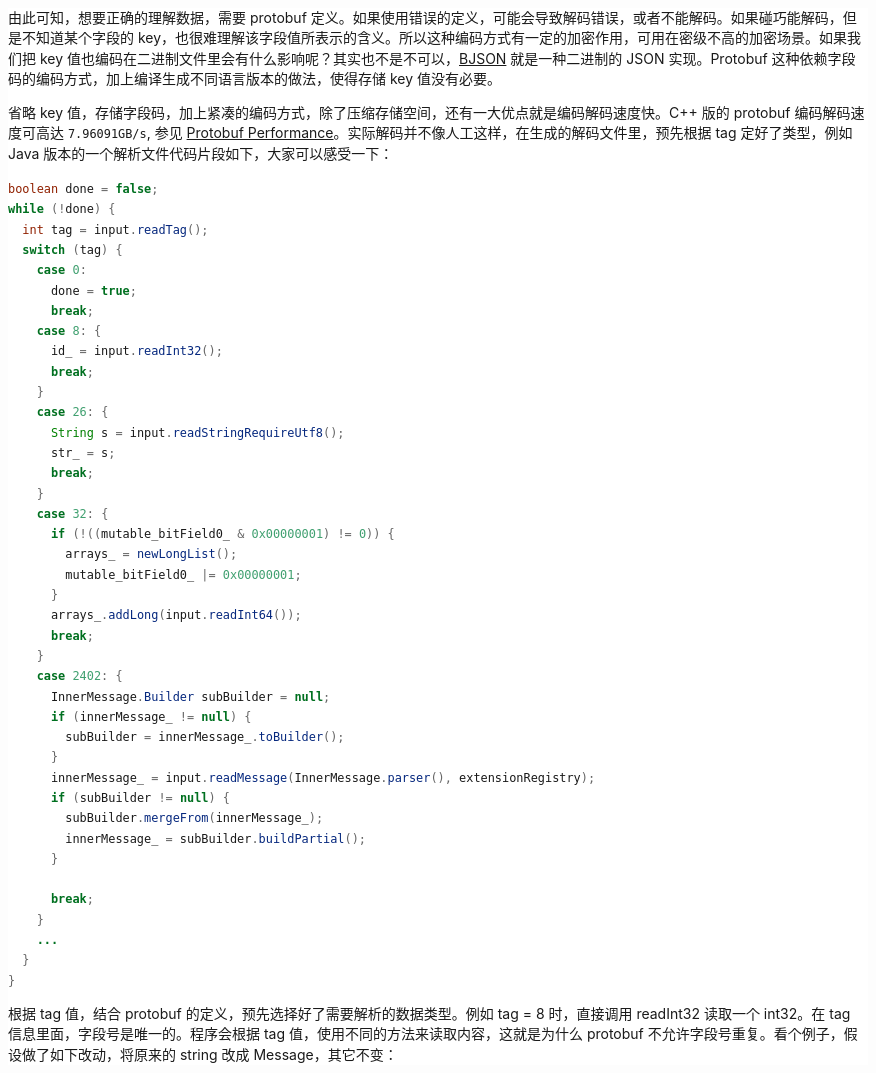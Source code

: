 由此可知，想要正确的理解数据，需要 protobuf 定义。如果使用错误的定义，可能会导致解码错误，或者不能解码。如果碰巧能解码，但是不知道某个字段的 key，也很难理解该字段值所表示的含义。所以这种编码方式有一定的加密作用，可用在密级不高的加密场景。如果我们把 key 值也编码在二进制文件里会有什么影响呢？其实也不是不可以，[BJSON][BJSON] 就是一种二进制的 JSON 实现。Protobuf 这种依赖字段码的编码方式，加上编译生成不同语言版本的做法，使得存储 key 值没有必要。

省略 key 值，存储字段码，加上紧凑的编码方式，除了压缩存储空间，还有一大优点就是编码解码速度快。C++ 版的 protobuf 编码解码速度可高达 `7.96091GB/s`, 参见 [Protobuf Performance][Protobuf_performance]。实际解码并不像人工这样，在生成的解码文件里，预先根据 tag 定好了类型，例如 Java 版本的一个解析文件代码片段如下，大家可以感受一下：

```java
boolean done = false;
while (!done) {
  int tag = input.readTag();
  switch (tag) {
    case 0:
      done = true;
      break;
    case 8: {
      id_ = input.readInt32();
      break;
    }
    case 26: {
      String s = input.readStringRequireUtf8();
      str_ = s;
      break;
    }
    case 32: {
      if (!((mutable_bitField0_ & 0x00000001) != 0)) {
        arrays_ = newLongList();
        mutable_bitField0_ |= 0x00000001;
      }
      arrays_.addLong(input.readInt64());
      break;
    }
    case 2402: {
      InnerMessage.Builder subBuilder = null;
      if (innerMessage_ != null) {
        subBuilder = innerMessage_.toBuilder();
      }
      innerMessage_ = input.readMessage(InnerMessage.parser(), extensionRegistry);
      if (subBuilder != null) {
        subBuilder.mergeFrom(innerMessage_);
        innerMessage_ = subBuilder.buildPartial();
      }

      break;
    }
    ...
  }
}
```

根据 tag 值，结合 protobuf 的定义，预先选择好了需要解析的数据类型。例如 tag = 8 时，直接调用 readInt32 读取一个 int32。在 tag 信息里面，字段号是唯一的。程序会根据 tag 值，使用不同的方法来读取内容，这就是为什么 protobuf 不允许字段号重复。看个例子，假设做了如下改动，将原来的 string 改成 Message，其它不变：


[Protocol_Buffers]: https://developers.google.com/protocol-buffers
[protobuf]: https://github.com/protocolbuffers/protobuf
[Google_Chat]: https://groups.google.com/g/protobuf
[JSON]: https://www.json.org/
[XML]: https://www.w3.org/XML/
[YAML]: https://yaml.org/
[Serialization]: https://en.wikipedia.org/wiki/Serialization
[Streaming_Serialization_Suggestion]: https://groups.google.com/g/protobuf/c/k2AyrpULRP0/m/dXCulfuRAAAJ
[Ruby_JSON]: https://ruby-doc.org/stdlib-3.0.1/libdoc/json/rdoc/JSON.html
[Protobuf_Runtime]: https://github.com/protocolbuffers/protobuf#protobuf-runtime-installation
[Protobuf_Third_Party]: https://github.com/protocolbuffers/protobuf/blob/master/docs/third_party.md
[Proto3_Guide]: https://developers.google.com/protocol-buffers/docs/proto3
[Proto3_CheatSheet]: https://gist.github.com/shankarshastri/c1b4d920188da78a0dbc9fc707e82996
[IEEE_754]: https://en.wikipedia.org/wiki/IEEE_754
[Binary_Converter]: http://www.binaryconvert.com/result_double.html?decimal=049056046049050053
[Protobuf_performance]: https://github.com/protocolbuffers/protobuf/blob/master/docs/performance.md
[BJSON]: http://bjson.org/
[gRPC]: https://www.grpc.io/
[proto4]: https://github.com/protocolbuffers/protobuf/tree/4.0.x
[xxd]: https://linux.die.net/man/1/xxd
[protobuf_timeline]: /assets/images/2021-07-25/protobuf-timeline.png
[base128_varints]: /assets/images/2021-07-25/base128-varints.png
[varints_320]: /assets/images/2021-07-25/varints-320.png
[tag_value]: /assets/images/2021-07-25/tag-value.png
[field_number]: /assets/images/2021-07-25/field-number.png
[age_18]: /assets/images/2021-07-25/age-18.png
[name_zddhub]: /assets/images/2021-07-25/name-zddhub.png
[Floating_Point_Arithmetic]: /assets/images/2021-07-25/floating-point-arithmetic.png
[Author_Combination]: /assets/images/2021-07-25/author-combination.png